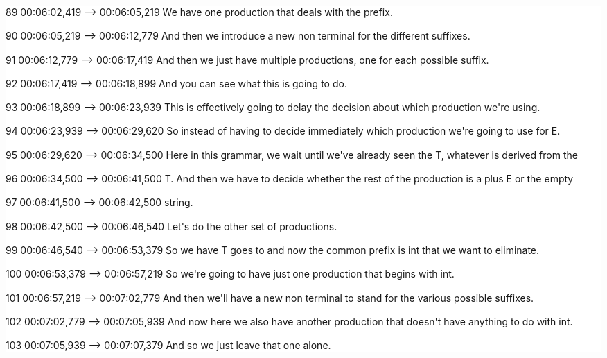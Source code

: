 89
00:06:02,419 --> 00:06:05,219
We have one production that deals with the prefix.

90
00:06:05,219 --> 00:06:12,779
And then we introduce a new non terminal for the different suffixes.

91
00:06:12,779 --> 00:06:17,419
And then we just have multiple productions, one for each possible suffix.

92
00:06:17,419 --> 00:06:18,899
And you can see what this is going to do.

93
00:06:18,899 --> 00:06:23,939
This is effectively going to delay the decision about which production we're using.

94
00:06:23,939 --> 00:06:29,620
So instead of having to decide immediately which production we're going to use for E.

95
00:06:29,620 --> 00:06:34,500
Here in this grammar, we wait until we've already seen the T, whatever is derived from the

96
00:06:34,500 --> 00:06:41,500
T. And then we have to decide whether the rest of the production is a plus E or the empty

97
00:06:41,500 --> 00:06:42,500
string.

98
00:06:42,500 --> 00:06:46,540
Let's do the other set of productions.

99
00:06:46,540 --> 00:06:53,379
So we have T goes to and now the common prefix is int that we want to eliminate.

100
00:06:53,379 --> 00:06:57,219
So we're going to have just one production that begins with int.

101
00:06:57,219 --> 00:07:02,779
And then we'll have a new non terminal to stand for the various possible suffixes.

102
00:07:02,779 --> 00:07:05,939
And now here we also have another production that doesn't have anything to do with int.

103
00:07:05,939 --> 00:07:07,379
And so we just leave that one alone.
